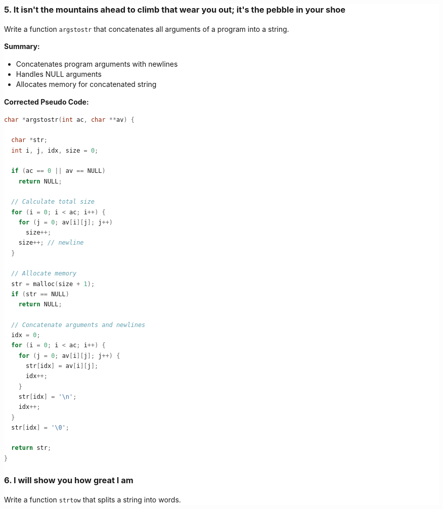 ### 5. It isn't the mountains ahead to climb that wear you out; it's the pebble in your shoe

Write a function `argstostr` that concatenates all arguments of a program into a string.

**Summary:**

- Concatenates program arguments with newlines
- Handles NULL arguments 
- Allocates memory for concatenated string

**Corrected Pseudo Code:**

```c
char *argstostr(int ac, char **av) {

  char *str;
  int i, j, idx, size = 0;

  if (ac == 0 || av == NULL)
    return NULL;

  // Calculate total size
  for (i = 0; i < ac; i++) {
    for (j = 0; av[i][j]; j++)
      size++;
    size++; // newline
  }

  // Allocate memory
  str = malloc(size + 1);
  if (str == NULL)
    return NULL;

  // Concatenate arguments and newlines
  idx = 0;
  for (i = 0; i < ac; i++) {
    for (j = 0; av[i][j]; j++) {
      str[idx] = av[i][j];
      idx++;
    }
    str[idx] = '\n';
    idx++;
  }
  str[idx] = '\0';

  return str;
}
```

### 6. I will show you how great I am 

Write a function `strtow` that splits a string into words.
